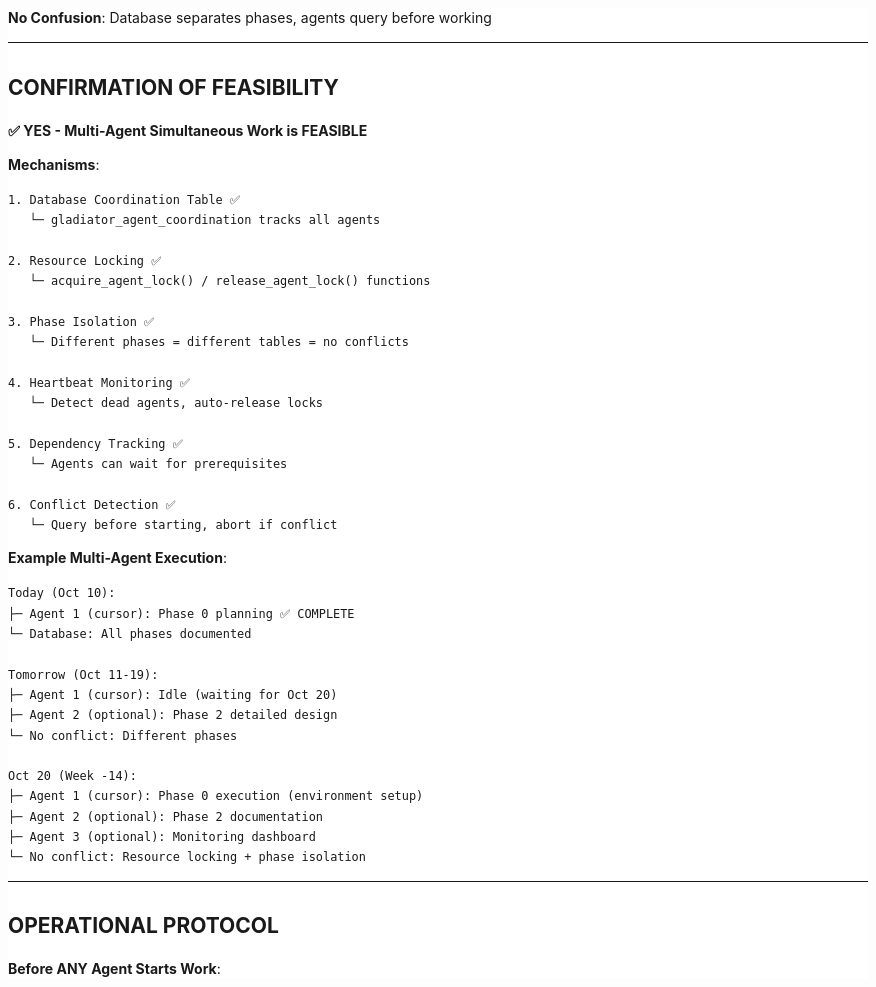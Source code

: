 **No Confusion**: Database separates phases, agents query before working

---

## CONFIRMATION OF FEASIBILITY

**✅ YES - Multi-Agent Simultaneous Work is FEASIBLE**

**Mechanisms**:
```
1. Database Coordination Table ✅
   └─ gladiator_agent_coordination tracks all agents

2. Resource Locking ✅
   └─ acquire_agent_lock() / release_agent_lock() functions

3. Phase Isolation ✅
   └─ Different phases = different tables = no conflicts

4. Heartbeat Monitoring ✅
   └─ Detect dead agents, auto-release locks

5. Dependency Tracking ✅
   └─ Agents can wait for prerequisites

6. Conflict Detection ✅
   └─ Query before starting, abort if conflict
```

**Example Multi-Agent Execution**:
```
Today (Oct 10):
├─ Agent 1 (cursor): Phase 0 planning ✅ COMPLETE
└─ Database: All phases documented

Tomorrow (Oct 11-19):
├─ Agent 1 (cursor): Idle (waiting for Oct 20)
├─ Agent 2 (optional): Phase 2 detailed design
└─ No conflict: Different phases

Oct 20 (Week -14):
├─ Agent 1 (cursor): Phase 0 execution (environment setup)
├─ Agent 2 (optional): Phase 2 documentation
├─ Agent 3 (optional): Monitoring dashboard
└─ No conflict: Resource locking + phase isolation
```

---

## OPERATIONAL PROTOCOL

**Before ANY Agent Starts Work**:
